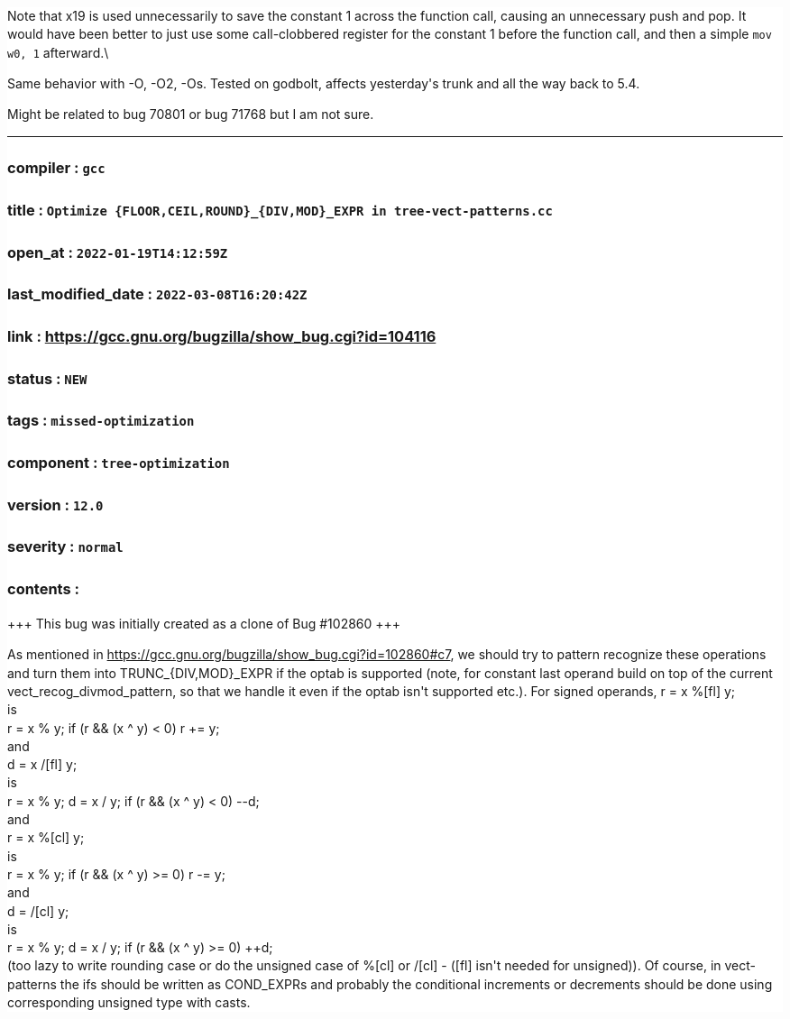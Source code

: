 Note that x19 is used unnecessarily to save the constant 1 across the function call, causing an unnecessary push and pop.  It would have been better to just use some call-clobbered register for the constant 1 before the function call, and then a simple `mov w0, 1` afterward.\

Same behavior with -O, -O2, -Os.  Tested on godbolt, affects yesterday's trunk and all the way back to 5.4.

Might be related to bug 70801 or bug 71768 but I am not sure.


---


### compiler : `gcc`
### title : `Optimize {FLOOR,CEIL,ROUND}_{DIV,MOD}_EXPR in tree-vect-patterns.cc`
### open_at : `2022-01-19T14:12:59Z`
### last_modified_date : `2022-03-08T16:20:42Z`
### link : https://gcc.gnu.org/bugzilla/show_bug.cgi?id=104116
### status : `NEW`
### tags : `missed-optimization`
### component : `tree-optimization`
### version : `12.0`
### severity : `normal`
### contents :
+++ This bug was initially created as a clone of Bug #102860 +++

As mentioned in https://gcc.gnu.org/bugzilla/show_bug.cgi?id=102860#c7, we should
try to pattern recognize these operations and turn them into TRUNC_{DIV,MOD}_EXPR
if the optab is supported (note, for constant last operand build on top of the current vect_recog_divmod_pattern, so that we handle it even if the optab isn't supported etc.).
For signed operands,
    r = x %[fl] y;                                                                                                                                                                    
    is                                                                                                                                                                                
    r = x % y; if (r && (x ^ y) < 0) r += y;                                                                                                                                          
    and                                                                                                                                                                               
    d = x /[fl] y;                                                                                                                                                                    
    is                                                                                                                                                                                
    r = x % y; d = x / y; if (r && (x ^ y) < 0) --d;                                                                                                                                  
    and                                                                                                                                                                               
    r = x %[cl] y;                                                                                                                                                                    
    is                                                                                                                                                                                
    r = x % y; if (r && (x ^ y) >= 0) r -= y;                                                                                                                                         
    and                                                                                                                                                                               
    d = /[cl] y;                                                                                                                                                                      
    is                                                                                                                                                                                
    r = x % y; d = x / y; if (r && (x ^ y) >= 0) ++d;                                                                                                                                 
(too lazy to write rounding case or do the unsigned case of %[cl] or /[cl] - ([fl] isn't needed for unsigned)).  Of course, in vect-patterns the ifs should be written as COND_EXPRs and probably the conditional increments or decrements should be done using corresponding unsigned type with casts.
